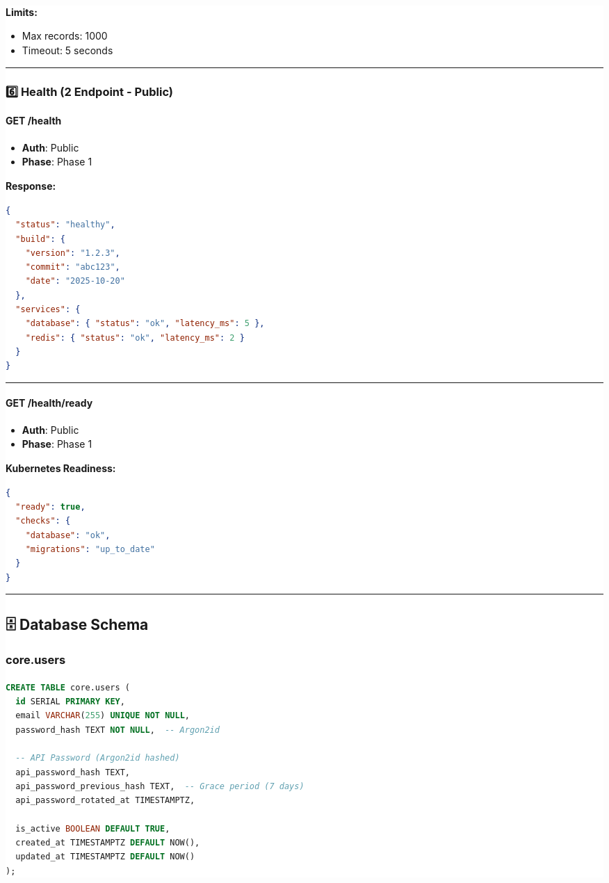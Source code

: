 **Limits:**
- Max records: 1000
- Timeout: 5 seconds

---

### 6️⃣ Health (2 Endpoint - Public)

#### GET /health
- **Auth**: Public
- **Phase**: Phase 1

**Response:**
```json
{
  "status": "healthy",
  "build": {
    "version": "1.2.3",
    "commit": "abc123",
    "date": "2025-10-20"
  },
  "services": {
    "database": { "status": "ok", "latency_ms": 5 },
    "redis": { "status": "ok", "latency_ms": 2 }
  }
}
```

---

#### GET /health/ready
- **Auth**: Public
- **Phase**: Phase 1

**Kubernetes Readiness:**
```json
{
  "ready": true,
  "checks": {
    "database": "ok",
    "migrations": "up_to_date"
  }
}
```

---

## 🗄️ Database Schema

### core.users
```sql
CREATE TABLE core.users (
  id SERIAL PRIMARY KEY,
  email VARCHAR(255) UNIQUE NOT NULL,
  password_hash TEXT NOT NULL,  -- Argon2id
  
  -- API Password (Argon2id hashed)
  api_password_hash TEXT,
  api_password_previous_hash TEXT,  -- Grace period (7 days)
  api_password_rotated_at TIMESTAMPTZ,
  
  is_active BOOLEAN DEFAULT TRUE,
  created_at TIMESTAMPTZ DEFAULT NOW(),
  updated_at TIMESTAMPTZ DEFAULT NOW()
);
```